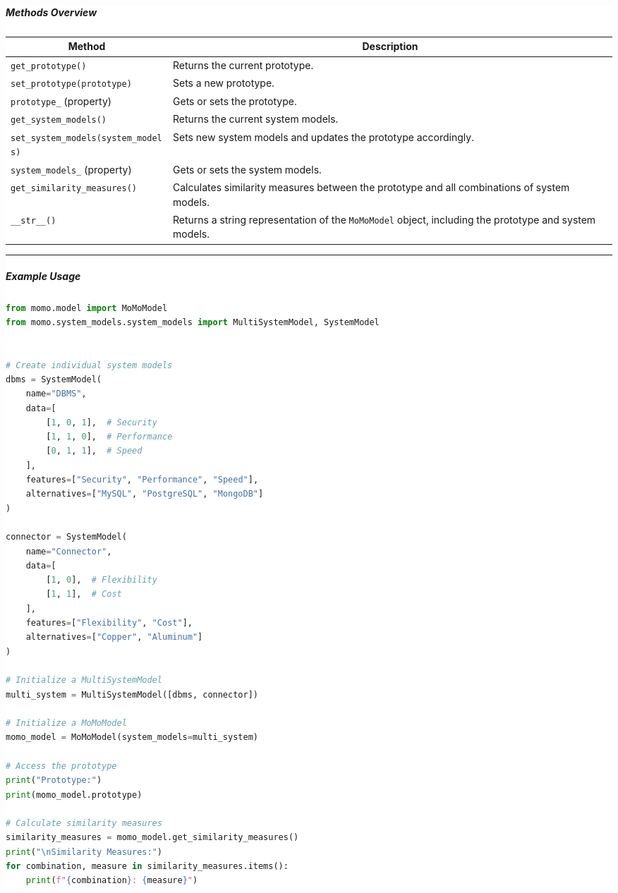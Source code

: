 
##### Methods Overview

| Method                                | Description                                                                                  |
|---------------------------------------|----------------------------------------------------------------------------------------------|
| `get_prototype()`                     | Returns the current prototype.                                                              |
| `set_prototype(prototype)`            | Sets a new prototype.                                                                       |
| `prototype_` (property)                | Gets or sets the prototype.                                                                 |
| `get_system_models()`                 | Returns the current system models.                                                          |
| `set_system_models(system_models)`    | Sets new system models and updates the prototype accordingly.                                |
| `system_models_` (property)            | Gets or sets the system models.                                                             |
| `get_similarity_measures()`           | Calculates similarity measures between the prototype and all combinations of system models.  |
| `__str__()`                           | Returns a string representation of the `MoMoModel` object, including the prototype and system models. |

---

##### Example Usage

```python
from momo.model import MoMoModel
from momo.system_models.system_models import MultiSystemModel, SystemModel


# Create individual system models
dbms = SystemModel(
    name="DBMS",
    data=[
        [1, 0, 1],  # Security
        [1, 1, 0],  # Performance
        [0, 1, 1],  # Speed
    ],
    features=["Security", "Performance", "Speed"],
    alternatives=["MySQL", "PostgreSQL", "MongoDB"]
)

connector = SystemModel(
    name="Connector",
    data=[
        [1, 0],  # Flexibility
        [1, 1],  # Cost
    ],
    features=["Flexibility", "Cost"],
    alternatives=["Copper", "Aluminum"]
)

# Initialize a MultiSystemModel
multi_system = MultiSystemModel([dbms, connector])

# Initialize a MoMoModel
momo_model = MoMoModel(system_models=multi_system)

# Access the prototype
print("Prototype:")
print(momo_model.prototype)

# Calculate similarity measures
similarity_measures = momo_model.get_similarity_measures()
print("\nSimilarity Measures:")
for combination, measure in similarity_measures.items():
    print(f"{combination}: {measure}")
```
